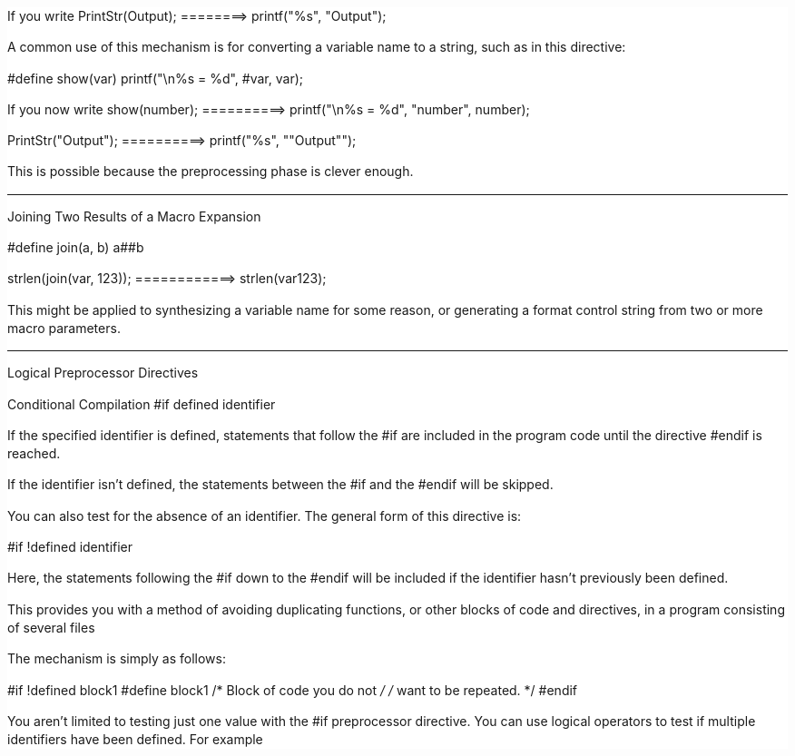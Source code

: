 If you write
PrintStr(Output); ========> printf("%s", "Output");

A common use of this mechanism is for converting a variable name to a string, 
such as in this directive:

#define show(var) printf("\n%s = %d", #var, var);

If you now write
show(number);	==========> printf("\n%s = %d", "number", number);

PrintStr("Output"); ==========> printf("%s", "\"Output\"");

This is possible because the preprocessing phase is clever enough.

------------------------------
Joining Two Results of a Macro Expansion

#define join(a, b) a##b

strlen(join(var, 123)); ============> strlen(var123);

This might be applied to synthesizing a variable name for some reason, or 
generating a format control string from two or more macro parameters.

-----------------------
Logical Preprocessor Directives

Conditional Compilation
#if defined identifier

If the specified identifier is defined, statements that follow the #if are 
included in the program code until the directive #endif is reached.

If the identifier isn’t defined, the statements between the
#if and the #endif will be skipped.

You can also test for the absence of an identifier.
The general form of this directive is:

#if !defined identifier

Here, the statements following the #if down to the #endif will be included if the
 identifier hasn’t previously been defined.

This provides you with a method of avoiding duplicating functions,
or other blocks of code and directives, in a program consisting of several files

The mechanism is simply as follows:

#if !defined block1
  #define block1
  /* Block of code you do not */
  /* want to be repeated. */
#endif


You aren’t limited to testing just one value with the #if preprocessor directive. You can use logical operators to test if multiple identifiers have been defined.
For example
